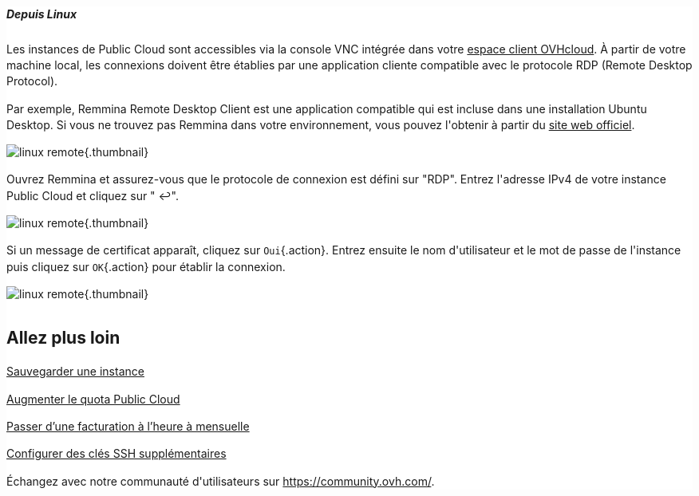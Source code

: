 ##### **Depuis Linux**

Les instances de Public Cloud sont accessibles via la console VNC intégrée dans votre [espace client OVHcloud](https://www.ovh.com/auth/?action=gotomanager&from=https://www.ovh.com/fr/&ovhSubsidiary=fr). À partir de votre machine local, les connexions doivent être établies par une application cliente compatible avec le protocole RDP (Remote Desktop Protocol).

Par exemple, Remmina Remote Desktop Client est une application compatible qui est incluse dans une installation Ubuntu Desktop. Si vous ne trouvez pas Remmina dans votre environnement, vous pouvez l'obtenir à partir du [site web officiel](https://remmina.org/).

![linux remote](images/linux-connect-01.png){.thumbnail}

Ouvrez Remmina et assurez-vous que le protocole de connexion est défini sur "RDP". Entrez l'adresse IPv4 de votre instance Public Cloud et cliquez sur " ↩".

![linux remote](images/linux-connect-02.png){.thumbnail}

Si un message de certificat apparaît, cliquez sur `Oui`{.action}. Entrez ensuite le nom d'utilisateur et le mot de passe de l'instance puis cliquez sur `OK`{.action} pour établir la connexion.

![linux remote](images/linux-connect-03.png){.thumbnail}


## Allez plus loin

[Sauvegarder une instance](../sauvegarder-une-instance/)

[Augmenter le quota Public Cloud](../augmenter-le-quota-public-cloud/)

[Passer d’une facturation à l’heure à mensuelle](../changer-type-facturation-public-cloud/)

[Configurer des clés SSH supplémentaires](../configurer-des-cles-ssh-supplementaires/)

Échangez avec notre communauté d'utilisateurs sur <https://community.ovh.com/>.
